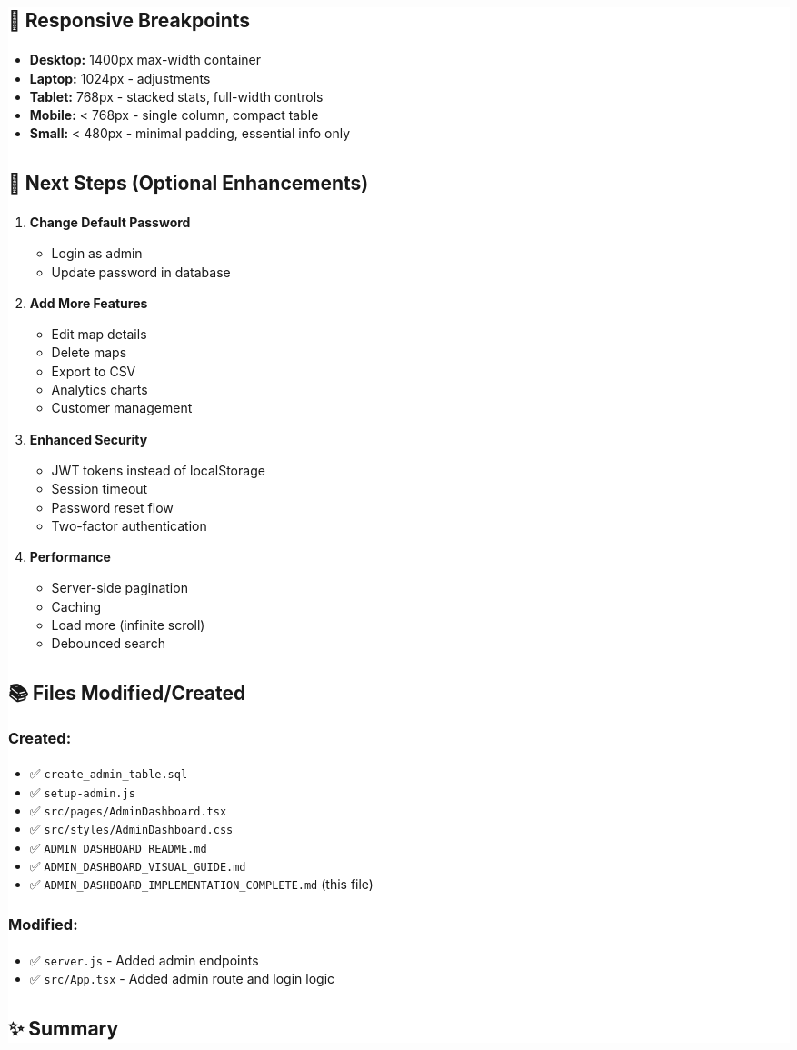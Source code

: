 ## 📱 Responsive Breakpoints

- **Desktop:** 1400px max-width container
- **Laptop:** 1024px - adjustments
- **Tablet:** 768px - stacked stats, full-width controls
- **Mobile:** < 768px - single column, compact table
- **Small:** < 480px - minimal padding, essential info only

## 🎯 Next Steps (Optional Enhancements)

1. **Change Default Password**
   - Login as admin
   - Update password in database

2. **Add More Features**
   - Edit map details
   - Delete maps
   - Export to CSV
   - Analytics charts
   - Customer management

3. **Enhanced Security**
   - JWT tokens instead of localStorage
   - Session timeout
   - Password reset flow
   - Two-factor authentication

4. **Performance**
   - Server-side pagination
   - Caching
   - Load more (infinite scroll)
   - Debounced search

## 📚 Files Modified/Created

### Created:
- ✅ `create_admin_table.sql`
- ✅ `setup-admin.js`
- ✅ `src/pages/AdminDashboard.tsx`
- ✅ `src/styles/AdminDashboard.css`
- ✅ `ADMIN_DASHBOARD_README.md`
- ✅ `ADMIN_DASHBOARD_VISUAL_GUIDE.md`
- ✅ `ADMIN_DASHBOARD_IMPLEMENTATION_COMPLETE.md` (this file)

### Modified:
- ✅ `server.js` - Added admin endpoints
- ✅ `src/App.tsx` - Added admin route and login logic

## ✨ Summary
